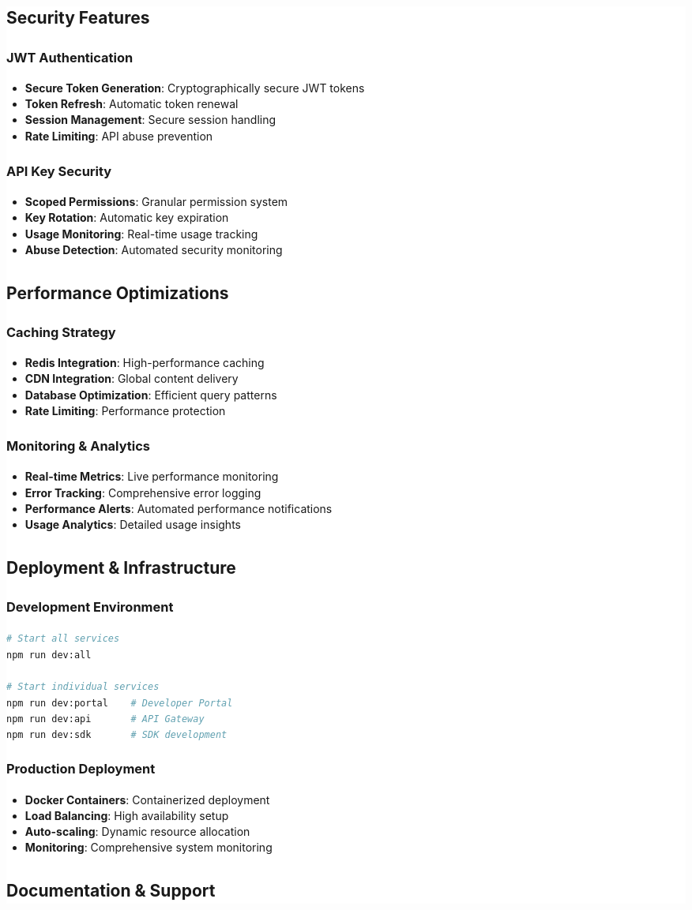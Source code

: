## Security Features

### JWT Authentication
- **Secure Token Generation**: Cryptographically secure JWT tokens
- **Token Refresh**: Automatic token renewal
- **Session Management**: Secure session handling
- **Rate Limiting**: API abuse prevention

### API Key Security
- **Scoped Permissions**: Granular permission system
- **Key Rotation**: Automatic key expiration
- **Usage Monitoring**: Real-time usage tracking
- **Abuse Detection**: Automated security monitoring

## Performance Optimizations

### Caching Strategy
- **Redis Integration**: High-performance caching
- **CDN Integration**: Global content delivery
- **Database Optimization**: Efficient query patterns
- **Rate Limiting**: Performance protection

### Monitoring & Analytics
- **Real-time Metrics**: Live performance monitoring
- **Error Tracking**: Comprehensive error logging
- **Performance Alerts**: Automated performance notifications
- **Usage Analytics**: Detailed usage insights

## Deployment & Infrastructure

### Development Environment
```bash
# Start all services
npm run dev:all

# Start individual services
npm run dev:portal    # Developer Portal
npm run dev:api       # API Gateway
npm run dev:sdk       # SDK development
```

### Production Deployment
- **Docker Containers**: Containerized deployment
- **Load Balancing**: High availability setup
- **Auto-scaling**: Dynamic resource allocation
- **Monitoring**: Comprehensive system monitoring

## Documentation & Support
